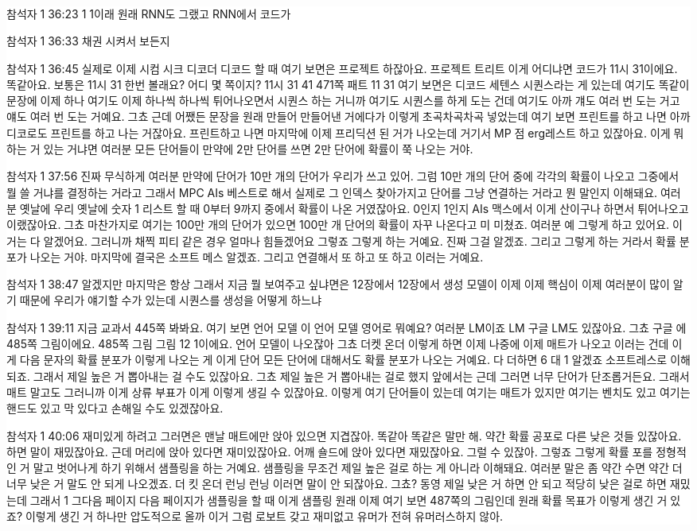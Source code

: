 참석자 1 36:23
1 1이래 원래 RNN도 그랬고 RNN에서 코드가

참석자 1 36:33
채권 시켜서 보든지

참석자 1 36:45
실제로 이제 시컴 시크 디코더 디코드 할 때 여기 보면은 프로젝트 하잖아요.
프로젝트 트리트 이게 어디냐면 코드가 11시 31이에요.
똑같아요. 보통은 11시 31 한번 볼래요? 어디 몇 쪽이지?
11시 31 41 471쪽 패트 11 31 여기 보면은 디코드 세텐스 시퀀스라는 게 있는데 여기도 똑같이 문장에 이제 하나 여기도 이제 하나씩 하나씩 튀어나오면서 시퀀스 하는 거니까 여기도 시퀀스를 하게 도는 건데 여기도 아까 걔도 여러 번 도는 거고 얘도 여러 번 도는 거예요.
그쵸 근데 어쨌든 문장을 원래 만들어 만들어낸 거에다가 이렇게 초곡차곡차곡 넣었는데 여기 보면 프린트를 하고 나면 아까 디코로도 프린트를 하고 나는 거잖아요.
프린트하고 나면 마지막에 이제 프리딕션 된 거가 나오는데 거기서 MP 점 erg레스트 하고 있잖아요.
이게 뭐 하는 거 있는 거냐면 여러분 모든 단어들이 만약에 2만 단어를 쓰면 2만 단어에 확률이 쭉 나오는 거야.

참석자 1 37:56
진짜 무식하게 여러분 만약에 단어가 10만 개의 단어가 우리가 쓰고 있어.
그럼 10만 개의 단어 중에 각각의 확률이 나오고 그중에서 뭘 쓸 거냐를 결정하는 거라고 그래서 MPC AIs 베스트로 해서 실제로 그 인덱스 찾아가지고 단어를 그냥 연결하는 거라고 뭔 말인지 이해돼요.
여러분 옛날에 우리 옛날에 숫자 1 리스트 할 때 0부터 9까지 중에서 확률이 나온 거였잖아요.
0인지 1인지 AIs 맥스에서 이게 산이구나 하면서 튀어나오고 이랬잖아요.
그쵸 마찬가지로 여기는 100만 개의 단어가 있으면 100만 개 단어의 확률이 자꾸 나온다고 미 미쳤죠.
여러분 예 그렇게 하고 있어요. 이거는 다 알겠어요.
그러니까 채찍 피티 같은 경우 얼마나 힘들겠어요 그렇죠 그렇게 하는 거예요.
진짜 그걸 알겠죠. 그리고 그렇게 하는 거라서 확률 분포가 나오는 거야.
마지막에 결국은 소프트 메스 알겠죠. 그리고 연결해서 또 하고 또 하고 이러는 거예요.

참석자 1 38:47
알겠지만 마지막은 항상 그래서 지금 뭘 보여주고 싶냐면은 12장에서 12장에서 생성 모델이 이제 이제 핵심이 이제 여러분이 많이 알기 때문에 우리가 얘기할 수가 있는데 시퀀스를 생성을 어떻게 하느냐

참석자 1 39:11
지금 교과서 445쪽 봐봐요. 여기 보면 언어 모델 이 언어 모델 영어로 뭐예요?
여러분 LM이죠 LM 구글 LM도 있잖아요. 그쵸 구글 에 485쪽 그림이에요.
485쪽 그림 그림 12 1이에요. 언어 모델이 나오잖아 그쵸 더켓 온더 이렇게 하면 이제 나중에 이제 매트가 나오고 이러는 건데 이게 다음 문자의 확률 분포가 이렇게 나오는 게 이게 단어 모든 단어에 대해서도 확률 분포가 나오는 거예요.
다 더하면 6 대 1 알겠죠 소프트레스로 이해되죠.
그래서 제일 높은 거 뽑아내는 걸 수도 있잖아요. 그쵸 제일 높은 거 뽑아내는 걸로 했지 앞에서는 근데 그러면 너무 단어가 단조롭거든요.
그래서 매트 말고도 그러니까 이게 상류 부표가 이게 이렇게 생길 수 있잖아요.
이렇게 여기 단어들이 있는데 여기는 매트가 있지만 여기는 벤치도 있고 여기는 핸드도 있고 막 있다고 손해일 수도 있겠잖아요.

참석자 1 40:06
재미있게 하려고 그러면은 맨날 매트에만 앉아 있으면 지겹잖아.
똑같아 똑같은 말만 해. 약간 확률 공포로 다른 낮은 것들 있잖아요.
하면 말이 재밌잖아요. 근데 머리에 앉아 있다면 재미있잖아요.
어깨 숄드에 앉아 있다면 재밌잖아요. 그럴 수 있잖아.
그렇죠 그렇게 확률 포를 정형적인 거 말고 벗어나게 하기 위해서 샘플링을 하는 거예요.
샘플링을 무조건 제일 높은 걸로 하는 게 아니라 이해돼요.
여러분 말은 좀 약간 수면 약간 더 너무 낮은 거 말도 안 되게 나오겠죠.
더 킷 온더 런닝 런닝 이러면 말이 안 되잖아요. 그쵸?
동영 제일 낮은 거 하면 안 되고 적당히 낮은 걸로 하면 재밌는데 그래서 1 그다음 페이지 다음 페이지가 샘플링을 할 때 이게 샘플링 원래 이제 여기 보면 487쪽의 그림인데 원래 확률 목표가 이렇게 생긴 거 있죠?
이렇게 생긴 거 하나만 압도적으로 올까 이거 그럼 로보트 갖고 재미없고 유머가 전혀 유머러스하지 않아.
